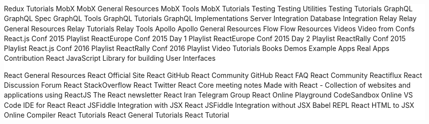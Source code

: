 Redux Tutorials
MobX
MobX General Resources
MobX Tools
MobX Tutorials
Testing
Testing Utilities
Testing Tutorials
GraphQL
GraphQL Spec
GraphQL Tools
GraphQL Tutorials
GraphQL Implementations
Server Integration
Database Integration
Relay
Relay General Resources
Relay Tutorials
Relay Tools
Apollo
Apollo General Resources
Flow
Flow Resources
Videos
Video from Confs
React.js Conf 2015 Playlist
ReactEurope Conf 2015 Day 1 Playlist
ReactEurope Conf 2015 Day 2 Playlist
ReactRally Conf 2015 Playlist
React.js Conf 2016 Playlist
ReactRally Conf 2016 Playlist
Video Tutorials
Books
Demos
Example Apps
Real Apps
Contribution
React
JavaScript Library for building User Interfaces

React General Resources
React Official Site
React GitHub
React Community GitHub
React FAQ
React Community
Reactiflux
React Discussion Forum
React StackOverflow
React Twitter
React Core meeting notes
Made with React - Collection of websites and applications using ReactJS
The React newsletter
React Iran Telegram Group
React Online Playground
CodeSandbox
Online VS Code IDE for React
React JSFiddle Integration with JSX
React JSFiddle Integration without JSX
Babel REPL
React HTML to JSX Online Compiler
React Tutorials
React General Tutorials
React Tutorial